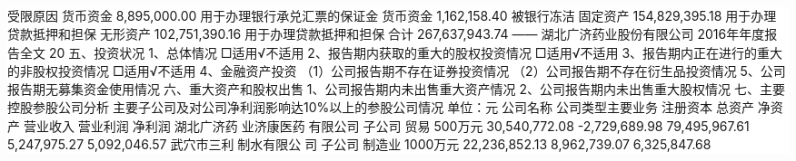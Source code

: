 受限原因
货币资金
8,895,000.00
用于办理银行承兑汇票的保证金
货币资金
1,162,158.40
被银行冻洁
固定资产
154,829,395.18
用于办理贷款抵押和担保
无形资产
102,751,390.16
用于办理贷款抵押和担保
合计
267,637,943.74
——
湖北广济药业股份有限公司
2016年年度报告全文
20
五、投资状况
1、总体情况
□适用√不适用
2、报告期内获取的重大的股权投资情况
□适用√不适用
3、报告期内正在进行的重大的非股权投资情况
□适用√不适用
4、金融资产投资
（1）公司报告期不存在证券投资情况
（2）公司报告期不存在衍生品投资情况
5、公司报告期无募集资金使用情况
六、重大资产和股权出售
1、公司报告期内未出售重大资产情况
2、公司报告期内未出售重大股权情况
七、主要控股参股公司分析
主要子公司及对公司净利润影响达10%以上的参股公司情况
单位：元
公司名称
公司类型主要业务
注册资本
总资产
净资产
营业收入
营业利润
净利润
湖北广济药
业济康医药
有限公司
子公司
贸易
500万元
30,540,772.08
-2,729,689.98
79,495,967.61
5,247,975.27
5,092,046.57
武穴市三利
制水有限公
司
子公司
制造业
1000万元
22,236,852.13
8,962,739.07
6,325,847.68